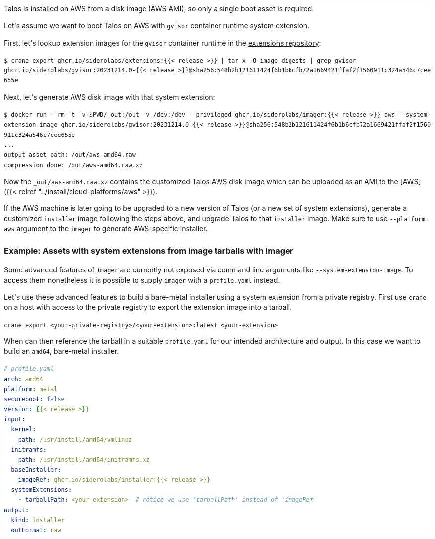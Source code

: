 Talos is installed on AWS from a disk image (AWS AMI), so only a single boot asset is required.

Let's assume we want to boot Talos on AWS with `gvisor` container runtime system extension.

First, let's lookup extension images for the `gvisor` container runtime in the [extensions repository](https://github.com/siderolabs/extensions):

```shell
$ crane export ghcr.io/siderolabs/extensions:{{< release >}} | tar x -O image-digests | grep gvisor
ghcr.io/siderolabs/gvisor:20231214.0-{{< release >}}@sha256:548b2b121611424f6b1b6cfb72a1669421ffaf2f1560911c324a546c7cee655e
```

Next, let's generate AWS disk image with that system extension:

```shell
$ docker run --rm -t -v $PWD/_out:/out -v /dev:/dev --privileged ghcr.io/siderolabs/imager:{{< release >}} aws --system-extension-image ghcr.io/siderolabs/gvisor:20231214.0-{{< release >}}@sha256:548b2b121611424f6b1b6cfb72a1669421ffaf2f1560911c324a546c7cee655e
...
output asset path: /out/aws-amd64.raw
compression done: /out/aws-amd64.raw.xz
```

Now the `_out/aws-amd64.raw.xz` contains the customized Talos AWS disk image which can be uploaded as an AMI to the [AWS]({{< relref "../install/cloud-platforms/aws" >}}).

If the AWS machine is later going to be upgraded to a new version of Talos (or a new set of system extensions), generate a customized `installer` image following the steps above, and upgrade Talos to that `installer` image.
Make sure to use `--platform=aws` argument to the `imager` to generate AWS-specific installer.

### Example: Assets with system extensions from image tarballs with Imager

Some advanced features of `imager` are currently not exposed via command line arguments like `--system-extension-image`.
To access them nonetheless it is possible to supply `imager` with a `profile.yaml` instead.

Let's use these advanced features to build a bare-metal installer using a system extension from a private registry.
First use `crane` on a host with access to the private registry to export the extension image into a tarball.

```shell
crane export <your-private-registry>/<your-extension>:latest <your-extension>
```

When can then reference the tarball in a suitable `profile.yaml` for our intended architecture and output.
In this case we want to build an `amd64`, bare-metal installer.

```yaml
# profile.yaml
arch: amd64
platform: metal
secureboot: false
version: {{< release >}}
input:
  kernel:
    path: /usr/install/amd64/vmlinuz
  initramfs:
    path: /usr/install/amd64/initramfs.xz
  baseInstaller:
    imageRef: ghcr.io/siderolabs/installer:{{< release >}}
  systemExtensions:
    - tarballPath: <your-extension>  # notice we use 'tarballPath' instead of 'imageRef'
output:
  kind: installer
  outFormat: raw
```